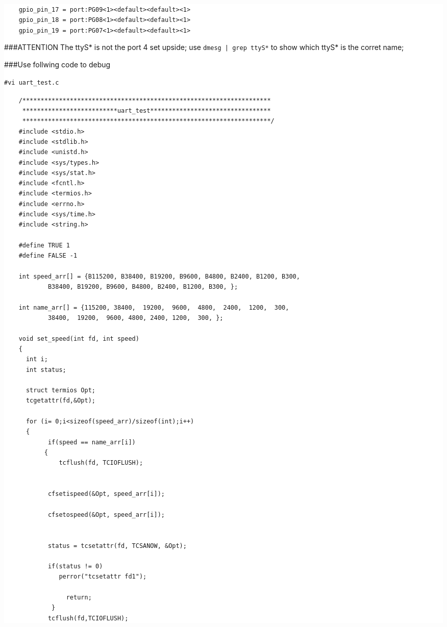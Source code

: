         gpio_pin_17 = port:PG09<1><default><default><1>
        gpio_pin_18 = port:PG08<1><default><default><1>
        gpio_pin_19 = port:PG07<1><default><default><1>


###ATTENTION
The ttyS* is not the port 4 set upside; use ````dmesg | grep ttyS*```` to show which ttyS* is the corret name;

###Use follwing code to debug

````#vi uart_test.c````



        /********************************************************************
         **************************uart_test*********************************
         ********************************************************************/
        #include <stdio.h>
        #include <stdlib.h>
        #include <unistd.h>
        #include <sys/types.h>
        #include <sys/stat.h>
        #include <fcntl.h>
        #include <termios.h>
        #include <errno.h>
        #include <sys/time.h>
        #include <string.h>

        #define TRUE 1
        #define FALSE -1

        int speed_arr[] = {B115200, B38400, B19200, B9600, B4800, B2400, B1200, B300,
                B38400, B19200, B9600, B4800, B2400, B1200, B300, };

        int name_arr[] = {115200, 38400,  19200,  9600,  4800,  2400,  1200,  300,
                38400,  19200,  9600, 4800, 2400, 1200,  300, };

        void set_speed(int fd, int speed)
        {
          int i;
          int status;

          struct termios Opt;
          tcgetattr(fd,&Opt);

          for (i= 0;i<sizeof(speed_arr)/sizeof(int);i++)
          {
                if(speed == name_arr[i])
               {
                   tcflush(fd, TCIOFLUSH);


                cfsetispeed(&Opt, speed_arr[i]);

                cfsetospeed(&Opt, speed_arr[i]);


                status = tcsetattr(fd, TCSANOW, &Opt);

                if(status != 0)
                   perror("tcsetattr fd1");

                     return;
                 }
                tcflush(fd,TCIOFLUSH);
````